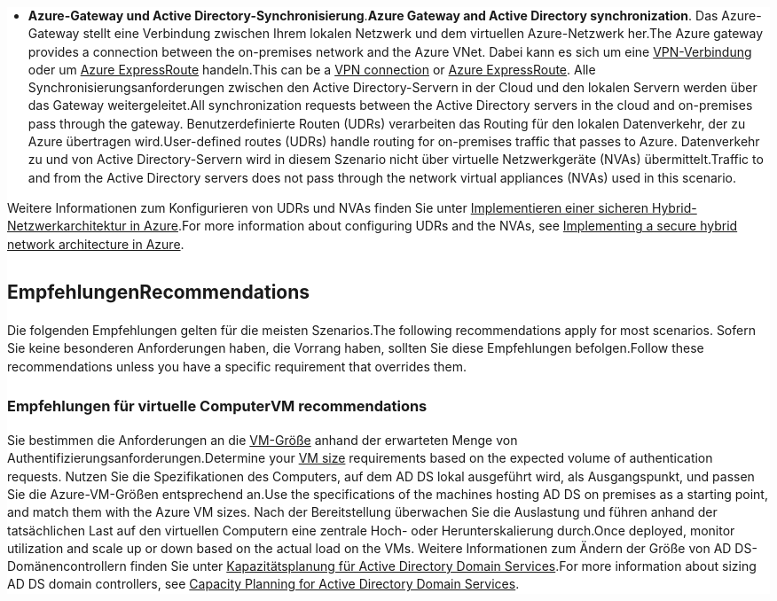 * <span data-ttu-id="968f6-126">**Azure-Gateway und Active Directory-Synchronisierung**.</span><span class="sxs-lookup"><span data-stu-id="968f6-126">**Azure Gateway and Active Directory synchronization**.</span></span> <span data-ttu-id="968f6-127">Das Azure-Gateway stellt eine Verbindung zwischen Ihrem lokalen Netzwerk und dem virtuellen Azure-Netzwerk her.</span><span class="sxs-lookup"><span data-stu-id="968f6-127">The Azure gateway provides a connection between the on-premises network and the Azure VNet.</span></span> <span data-ttu-id="968f6-128">Dabei kann es sich um eine [VPN-Verbindung][azure-vpn-gateway] oder um [Azure ExpressRoute][azure-expressroute] handeln.</span><span class="sxs-lookup"><span data-stu-id="968f6-128">This can be a [VPN connection][azure-vpn-gateway] or [Azure ExpressRoute][azure-expressroute].</span></span> <span data-ttu-id="968f6-129">Alle Synchronisierungsanforderungen zwischen den Active Directory-Servern in der Cloud und den lokalen Servern werden über das Gateway weitergeleitet.</span><span class="sxs-lookup"><span data-stu-id="968f6-129">All synchronization requests between the Active Directory servers in the cloud and on-premises pass through the gateway.</span></span> <span data-ttu-id="968f6-130">Benutzerdefinierte Routen (UDRs) verarbeiten das Routing für den lokalen Datenverkehr, der zu Azure übertragen wird.</span><span class="sxs-lookup"><span data-stu-id="968f6-130">User-defined routes (UDRs) handle routing for on-premises traffic that passes to Azure.</span></span> <span data-ttu-id="968f6-131">Datenverkehr zu und von Active Directory-Servern wird in diesem Szenario nicht über virtuelle Netzwerkgeräte (NVAs) übermittelt.</span><span class="sxs-lookup"><span data-stu-id="968f6-131">Traffic to and from the Active Directory servers does not pass through the network virtual appliances (NVAs) used in this scenario.</span></span>

<span data-ttu-id="968f6-132">Weitere Informationen zum Konfigurieren von UDRs und NVAs finden Sie unter [Implementieren einer sicheren Hybrid-Netzwerkarchitektur in Azure][implementing-a-secure-hybrid-network-architecture].</span><span class="sxs-lookup"><span data-stu-id="968f6-132">For more information about configuring UDRs and the NVAs, see [Implementing a secure hybrid network architecture in Azure][implementing-a-secure-hybrid-network-architecture].</span></span> 

## <a name="recommendations"></a><span data-ttu-id="968f6-133">Empfehlungen</span><span class="sxs-lookup"><span data-stu-id="968f6-133">Recommendations</span></span>

<span data-ttu-id="968f6-134">Die folgenden Empfehlungen gelten für die meisten Szenarios.</span><span class="sxs-lookup"><span data-stu-id="968f6-134">The following recommendations apply for most scenarios.</span></span> <span data-ttu-id="968f6-135">Sofern Sie keine besonderen Anforderungen haben, die Vorrang haben, sollten Sie diese Empfehlungen befolgen.</span><span class="sxs-lookup"><span data-stu-id="968f6-135">Follow these recommendations unless you have a specific requirement that overrides them.</span></span> 

### <a name="vm-recommendations"></a><span data-ttu-id="968f6-136">Empfehlungen für virtuelle Computer</span><span class="sxs-lookup"><span data-stu-id="968f6-136">VM recommendations</span></span>

<span data-ttu-id="968f6-137">Sie bestimmen die Anforderungen an die [VM-Größe][vm-windows-sizes] anhand der erwarteten Menge von Authentifizierungsanforderungen.</span><span class="sxs-lookup"><span data-stu-id="968f6-137">Determine your [VM size][vm-windows-sizes] requirements based on the expected volume of authentication requests.</span></span> <span data-ttu-id="968f6-138">Nutzen Sie die Spezifikationen des Computers, auf dem AD DS lokal ausgeführt wird, als Ausgangspunkt, und passen Sie die Azure-VM-Größen entsprechend an.</span><span class="sxs-lookup"><span data-stu-id="968f6-138">Use the specifications of the machines hosting AD DS on premises as a starting point, and match them with the Azure VM sizes.</span></span> <span data-ttu-id="968f6-139">Nach der Bereitstellung überwachen Sie die Auslastung und führen anhand der tatsächlichen Last auf den virtuellen Computern eine zentrale Hoch- oder Herunterskalierung durch.</span><span class="sxs-lookup"><span data-stu-id="968f6-139">Once deployed, monitor utilization and scale up or down based on the actual load on the VMs.</span></span> <span data-ttu-id="968f6-140">Weitere Informationen zum Ändern der Größe von AD DS-Domänencontrollern finden Sie unter [Kapazitätsplanung für Active Directory Domain Services][capacity-planning-for-adds].</span><span class="sxs-lookup"><span data-stu-id="968f6-140">For more information about sizing AD DS domain controllers, see [Capacity Planning for Active Directory Domain Services][capacity-planning-for-adds].</span></span>


[adds-resource-forest]: adds-forest.md
[adfs]: adfs.md
[azure-cli-2]: /azure/install-azure-cli
[azbb]: https://github.com/mspnp/template-building-blocks/wiki/Install-Azure-Building-Blocks
[implementing-a-secure-hybrid-network-architecture]: ../dmz/secure-vnet-hybrid.md
[implementing-a-secure-hybrid-network-architecture-with-internet-access]: ../dmz/secure-vnet-dmz.md
[adds-data-disks]: https://msdn.microsoft.com/library/azure/jj156090.aspx#BKMK_PlaceDB
[ad-ds-operations-masters]: https://technet.microsoft.com/library/cc779716(v=ws.10).aspx
[ad-ds-ports]: https://technet.microsoft.com/library/dd772723(v=ws.11).aspx
[availability-set]: /azure/virtual-machines/virtual-machines-windows-create-availability-set
[azure-expressroute]: /azure/expressroute/expressroute-introduction
[azure-vpn-gateway]: /azure/vpn-gateway/vpn-gateway-about-vpngateways
[capacity-planning-for-adds]: http://social.technet.microsoft.com/wiki/contents/articles/14355.capacity-planning-for-active-directory-domain-services.aspx
[considerations]: ./considerations.md
[GitHub]: https://github.com/mspnp/reference-architectures/tree/master/identity/adds-extend-domain
[microsoft_systems_center]: https://www.microsoft.com/server-cloud/products/system-center-2016/
[monitoring_ad]: https://msdn.microsoft.com/library/bb727046.aspx
[security-considerations]: #security-considerations
[set-a-static-ip-address]: /azure/virtual-network/virtual-networks-static-private-ip-arm-pportal
[standby-operations-masters]: https://technet.microsoft.com/library/cc794737(v=ws.10).aspx
[visio-download]: https://archcenter.blob.core.windows.net/cdn/identity-architectures.vsdx
[vm-windows-sizes]: /azure/virtual-machines/virtual-machines-windows-sizes
[0]: ./images/adds-extend-domain.png "Schützen einer Hybrid-Netzwerkarchitektur mit Active Directory"